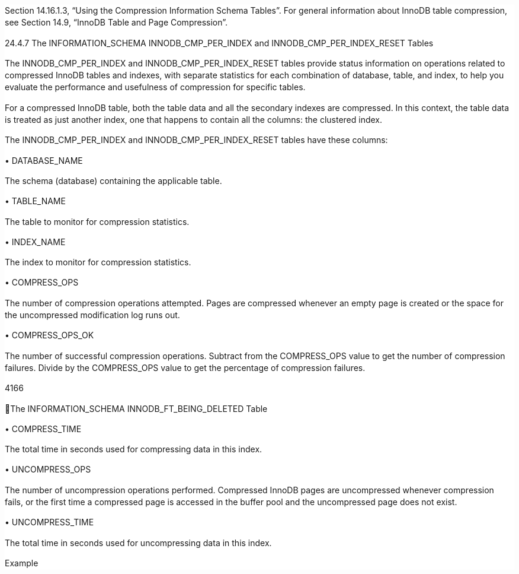Section 14.16.1.3, “Using the Compression Information Schema Tables”. For general information about
InnoDB table compression, see Section 14.9, “InnoDB Table and Page Compression”.

24.4.7 The INFORMATION_SCHEMA INNODB_CMP_PER_INDEX and
INNODB_CMP_PER_INDEX_RESET Tables

The INNODB_CMP_PER_INDEX and INNODB_CMP_PER_INDEX_RESET tables provide status information
on operations related to compressed InnoDB tables and indexes, with separate statistics for each
combination of database, table, and index, to help you evaluate the performance and usefulness of
compression for specific tables.

For a compressed InnoDB table, both the table data and all the secondary indexes are compressed. In
this context, the table data is treated as just another index, one that happens to contain all the columns: the
clustered index.

The INNODB_CMP_PER_INDEX and INNODB_CMP_PER_INDEX_RESET tables have these columns:

• DATABASE_NAME

The schema (database) containing the applicable table.

• TABLE_NAME

The table to monitor for compression statistics.

• INDEX_NAME

The index to monitor for compression statistics.

• COMPRESS_OPS

The number of compression operations attempted. Pages are compressed whenever an empty page is
created or the space for the uncompressed modification log runs out.

• COMPRESS_OPS_OK

The number of successful compression operations. Subtract from the COMPRESS_OPS value to get
the number of compression failures. Divide by the COMPRESS_OPS value to get the percentage of
compression failures.

4166

The INFORMATION_SCHEMA INNODB_FT_BEING_DELETED Table

• COMPRESS_TIME

The total time in seconds used for compressing data in this index.

• UNCOMPRESS_OPS

The number of uncompression operations performed. Compressed InnoDB pages are uncompressed
whenever compression fails, or the first time a compressed page is accessed in the buffer pool and the
uncompressed page does not exist.

• UNCOMPRESS_TIME

The total time in seconds used for uncompressing data in this index.

Example
